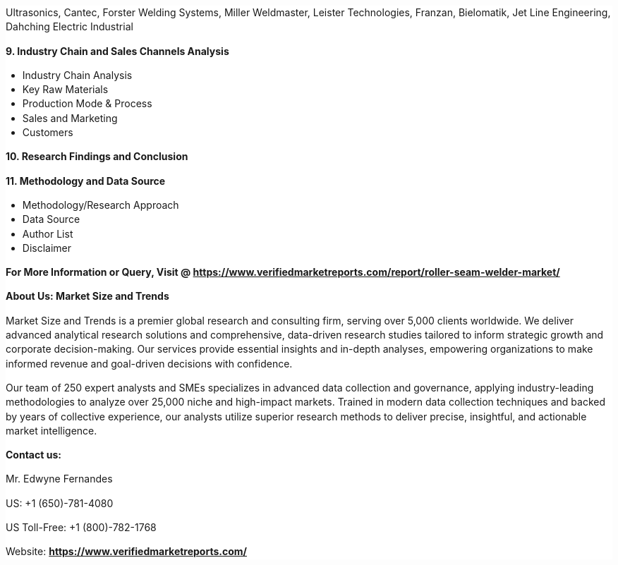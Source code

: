 Ultrasonics, Cantec, Forster Welding Systems, Miller Weldmaster, Leister Technologies, Franzan, Bielomatik, Jet Line Engineering, Dahching Electric Industrial</strong></p><p><strong>9. Industry Chain and Sales Channels Analysis</strong></p><ul><li>Industry Chain Analysis</li><li>Key Raw Materials</li><li>Production Mode &amp; Process</li><li>Sales and Marketing</li><li>Customers</li></ul><p><strong>10. Research Findings and Conclusion</strong></p><p><strong>11. Methodology and Data Source</strong></p><ul><li>Methodology/Research Approach</li><li>Data Source</li><li>Author List</li><li>Disclaimer</li></ul></p><p><strong>For More Information or Query, Visit @ <a href="https://www.verifiedmarketreports.com/report/roller-seam-welder-market/">https://www.verifiedmarketreports.com/report/roller-seam-welder-market/</a></strong></p><p><strong>About Us: Market Size and Trends</strong></p><p>Market Size and Trends is a premier global research and consulting firm, serving over 5,000 clients worldwide. We deliver advanced analytical research solutions and comprehensive, data-driven research studies tailored to inform strategic growth and corporate decision-making. Our services provide essential insights and in-depth analyses, empowering organizations to make informed revenue and goal-driven decisions with confidence.</p><p>Our team of 250 expert analysts and SMEs specializes in advanced data collection and governance, applying industry-leading methodologies to analyze over 25,000 niche and high-impact markets. Trained in modern data collection techniques and backed by years of collective experience, our analysts utilize superior research methods to deliver precise, insightful, and actionable market intelligence.</p><p><strong>Contact us:</strong></p><p>Mr. Edwyne Fernandes</p><p>US: +1 (650)-781-4080</p><p>US Toll-Free: +1 (800)-782-1768</p><p>Website: <strong><a href="https://www.verifiedmarketreports.com/">https://www.verifiedmarketreports.com/</a></strong></p>
